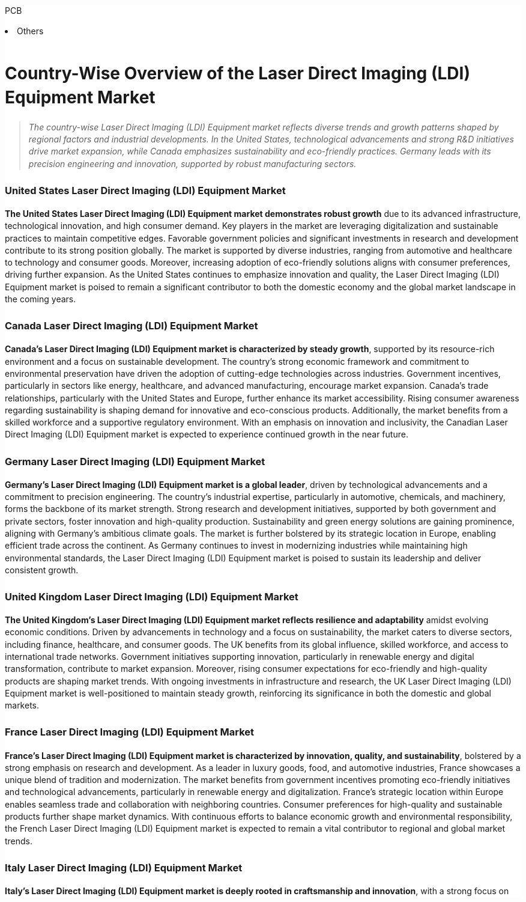 PCB</li><li>Others</li></ul><h1><span class="">Country-Wise Overview of the Laser Direct Imaging (LDI) Equipment Market<br /></span></h1><blockquote><p><em><span class="">The country-wise Laser Direct Imaging (LDI) Equipment market reflects diverse trends and growth patterns shaped by regional factors and industrial developments. In the United States, technological advancements and strong R&amp;D initiatives drive market expansion, while Canada emphasizes sustainability and eco-friendly practices. Germany leads with its precision engineering and innovation, supported by robust manufacturing sectors.</span></em></p></blockquote><h3><strong>United States Laser Direct Imaging (LDI) Equipment Market</strong></h3><p><strong>The United States Laser Direct Imaging (LDI) Equipment market demonstrates robust growth</strong> due to its advanced infrastructure, technological innovation, and high consumer demand. Key players in the market are leveraging digitalization and sustainable practices to maintain competitive edges. Favorable government policies and significant investments in research and development contribute to its strong position globally. The market is supported by diverse industries, ranging from automotive and healthcare to technology and consumer goods. Moreover, increasing adoption of eco-friendly solutions aligns with consumer preferences, driving further expansion. As the United States continues to emphasize innovation and quality, the Laser Direct Imaging (LDI) Equipment market is poised to remain a significant contributor to both the domestic economy and the global market landscape in the coming years.</p><h3><strong>Canada Laser Direct Imaging (LDI) Equipment Market</strong></h3><p><strong>Canada&rsquo;s Laser Direct Imaging (LDI) Equipment market is characterized by steady growth</strong>, supported by its resource-rich environment and a focus on sustainable development. The country&rsquo;s strong economic framework and commitment to environmental preservation have driven the adoption of cutting-edge technologies across industries. Government incentives, particularly in sectors like energy, healthcare, and advanced manufacturing, encourage market expansion. Canada&rsquo;s trade relationships, particularly with the United States and Europe, further enhance its market accessibility. Rising consumer awareness regarding sustainability is shaping demand for innovative and eco-conscious products. Additionally, the market benefits from a skilled workforce and a supportive regulatory environment. With an emphasis on innovation and inclusivity, the Canadian Laser Direct Imaging (LDI) Equipment market is expected to experience continued growth in the near future.</p><h3><strong>Germany Laser Direct Imaging (LDI) Equipment Market</strong></h3><p><strong>Germany&rsquo;s Laser Direct Imaging (LDI) Equipment market is a global leader</strong>, driven by technological advancements and a commitment to precision engineering. The country&rsquo;s industrial expertise, particularly in automotive, chemicals, and machinery, forms the backbone of its market strength. Strong research and development initiatives, supported by both government and private sectors, foster innovation and high-quality production. Sustainability and green energy solutions are gaining prominence, aligning with Germany&rsquo;s ambitious climate goals. The market is further bolstered by its strategic location in Europe, enabling efficient trade across the continent. As Germany continues to invest in modernizing industries while maintaining high environmental standards, the Laser Direct Imaging (LDI) Equipment market is poised to sustain its leadership and deliver consistent growth.</p><h3><strong>United Kingdom Laser Direct Imaging (LDI) Equipment Market</strong></h3><p><strong>The United Kingdom&rsquo;s Laser Direct Imaging (LDI) Equipment market reflects resilience and adaptability</strong> amidst evolving economic conditions. Driven by advancements in technology and a focus on sustainability, the market caters to diverse sectors, including finance, healthcare, and consumer goods. The UK benefits from its global influence, skilled workforce, and access to international trade networks. Government initiatives supporting innovation, particularly in renewable energy and digital transformation, contribute to market expansion. Moreover, rising consumer expectations for eco-friendly and high-quality products are shaping market trends. With ongoing investments in infrastructure and research, the UK Laser Direct Imaging (LDI) Equipment market is well-positioned to maintain steady growth, reinforcing its significance in both the domestic and global markets.</p><h3><strong>France Laser Direct Imaging (LDI) Equipment Market</strong></h3><p><strong>France&rsquo;s Laser Direct Imaging (LDI) Equipment market is characterized by innovation, quality, and sustainability</strong>, bolstered by a strong emphasis on research and development. As a leader in luxury goods, food, and automotive industries, France showcases a unique blend of tradition and modernization. The market benefits from government incentives promoting eco-friendly initiatives and technological advancements, particularly in renewable energy and digitalization. France&rsquo;s strategic location within Europe enables seamless trade and collaboration with neighboring countries. Consumer preferences for high-quality and sustainable products further shape market dynamics. With continuous efforts to balance economic growth and environmental responsibility, the French Laser Direct Imaging (LDI) Equipment market is expected to remain a vital contributor to regional and global market trends.</p><h3><strong>Italy Laser Direct Imaging (LDI) Equipment Market</strong></h3><p><strong>Italy&rsquo;s Laser Direct Imaging (LDI) Equipment market is deeply rooted in craftsmanship and innovation</strong>, with a strong focus on